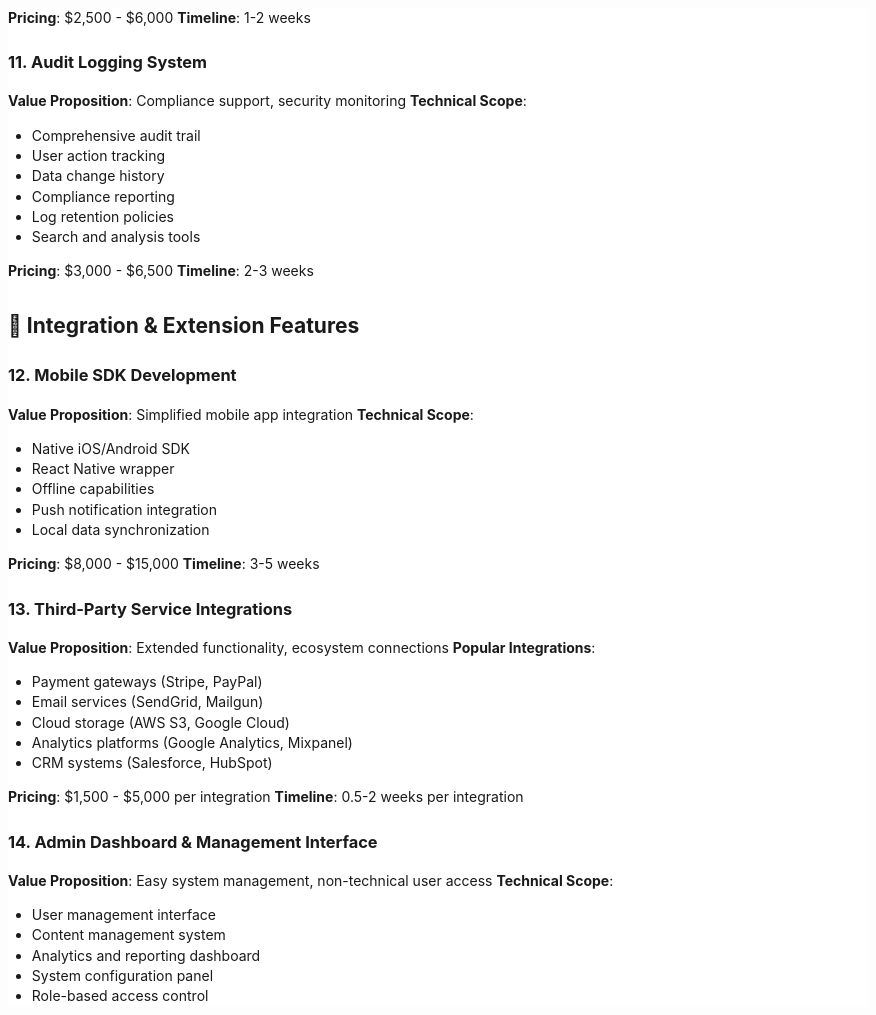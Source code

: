 **Pricing**: $2,500 - $6,000
**Timeline**: 1-2 weeks

### 11. Audit Logging System
**Value Proposition**: Compliance support, security monitoring
**Technical Scope**:
- Comprehensive audit trail
- User action tracking
- Data change history
- Compliance reporting
- Log retention policies
- Search and analysis tools

**Pricing**: $3,000 - $6,500
**Timeline**: 2-3 weeks

## 📱 Integration & Extension Features

### 12. Mobile SDK Development
**Value Proposition**: Simplified mobile app integration
**Technical Scope**:
- Native iOS/Android SDK
- React Native wrapper
- Offline capabilities
- Push notification integration
- Local data synchronization

**Pricing**: $8,000 - $15,000
**Timeline**: 3-5 weeks

### 13. Third-Party Service Integrations
**Value Proposition**: Extended functionality, ecosystem connections
**Popular Integrations**:
- Payment gateways (Stripe, PayPal)
- Email services (SendGrid, Mailgun)
- Cloud storage (AWS S3, Google Cloud)
- Analytics platforms (Google Analytics, Mixpanel)
- CRM systems (Salesforce, HubSpot)

**Pricing**: $1,500 - $5,000 per integration
**Timeline**: 0.5-2 weeks per integration

### 14. Admin Dashboard & Management Interface
**Value Proposition**: Easy system management, non-technical user access
**Technical Scope**:
- User management interface
- Content management system
- Analytics and reporting dashboard
- System configuration panel
- Role-based access control
